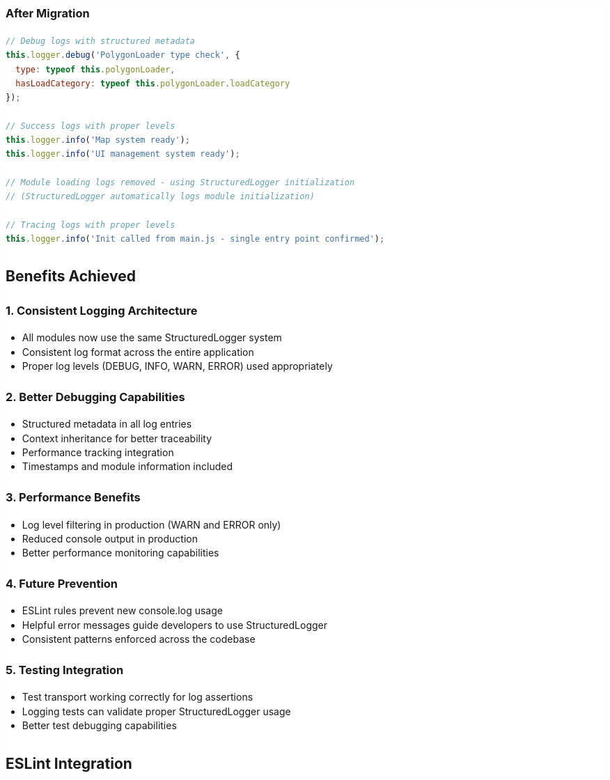 ### **After Migration**
```javascript
// Debug logs with structured metadata
this.logger.debug('PolygonLoader type check', { 
  type: typeof this.polygonLoader,
  hasLoadCategory: typeof this.polygonLoader.loadCategory 
});

// Success logs with proper levels
this.logger.info('Map system ready');
this.logger.info('UI management system ready');

// Module loading logs removed - using StructuredLogger initialization
// (StructuredLogger automatically logs module initialization)

// Tracing logs with proper levels
this.logger.info('Init called from main.js - single entry point confirmed');
```

## Benefits Achieved

### **1. Consistent Logging Architecture**
- All modules now use the same StructuredLogger system
- Consistent log format across the entire application
- Proper log levels (DEBUG, INFO, WARN, ERROR) used appropriately

### **2. Better Debugging Capabilities**
- Structured metadata in all log entries
- Context inheritance for better traceability
- Performance tracking integration
- Timestamps and module information included

### **3. Performance Benefits**
- Log level filtering in production (WARN and ERROR only)
- Reduced console output in production
- Better performance monitoring capabilities

### **4. Future Prevention**
- ESLint rules prevent new console.log usage
- Helpful error messages guide developers to use StructuredLogger
- Consistent patterns enforced across the codebase

### **5. Testing Integration**
- Test transport working correctly for log assertions
- Logging tests can validate proper StructuredLogger usage
- Better test debugging capabilities

## ESLint Integration
